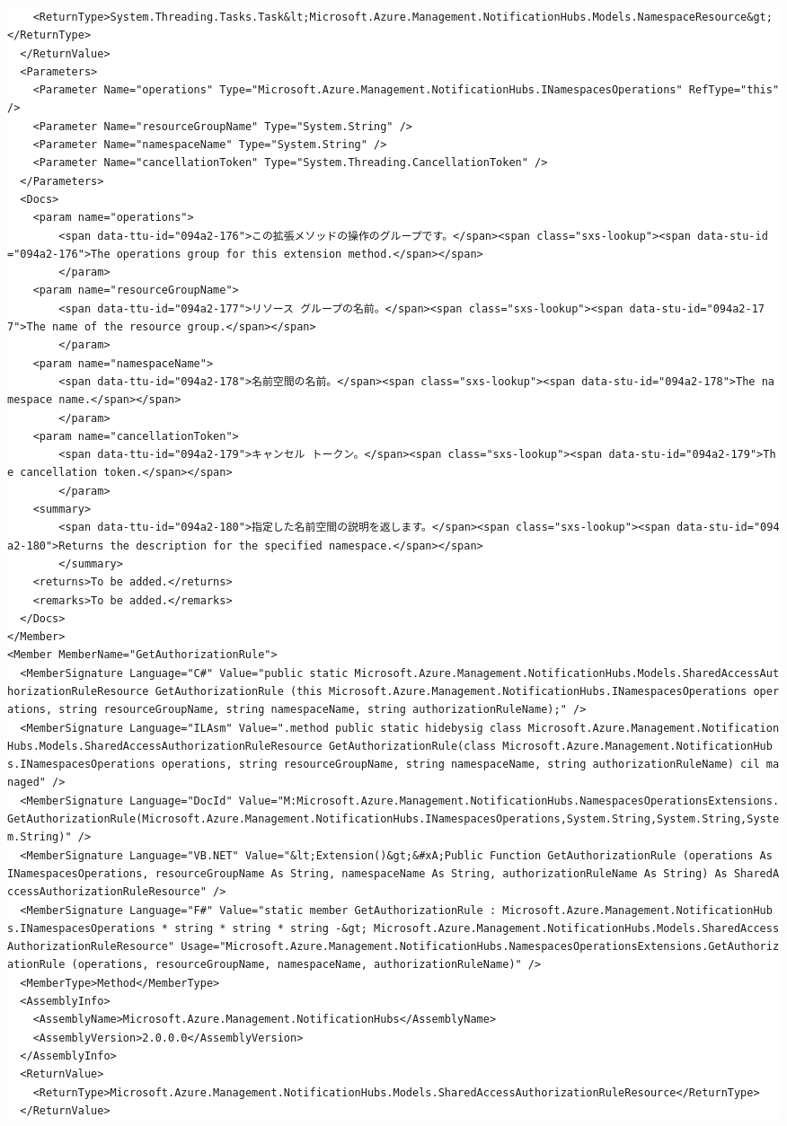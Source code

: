         <ReturnType>System.Threading.Tasks.Task&lt;Microsoft.Azure.Management.NotificationHubs.Models.NamespaceResource&gt;</ReturnType>
      </ReturnValue>
      <Parameters>
        <Parameter Name="operations" Type="Microsoft.Azure.Management.NotificationHubs.INamespacesOperations" RefType="this" />
        <Parameter Name="resourceGroupName" Type="System.String" />
        <Parameter Name="namespaceName" Type="System.String" />
        <Parameter Name="cancellationToken" Type="System.Threading.CancellationToken" />
      </Parameters>
      <Docs>
        <param name="operations">
            <span data-ttu-id="094a2-176">この拡張メソッドの操作のグループです。</span><span class="sxs-lookup"><span data-stu-id="094a2-176">The operations group for this extension method.</span></span>
            </param>
        <param name="resourceGroupName">
            <span data-ttu-id="094a2-177">リソース グループの名前。</span><span class="sxs-lookup"><span data-stu-id="094a2-177">The name of the resource group.</span></span>
            </param>
        <param name="namespaceName">
            <span data-ttu-id="094a2-178">名前空間の名前。</span><span class="sxs-lookup"><span data-stu-id="094a2-178">The namespace name.</span></span>
            </param>
        <param name="cancellationToken">
            <span data-ttu-id="094a2-179">キャンセル トークン。</span><span class="sxs-lookup"><span data-stu-id="094a2-179">The cancellation token.</span></span>
            </param>
        <summary>
            <span data-ttu-id="094a2-180">指定した名前空間の説明を返します。</span><span class="sxs-lookup"><span data-stu-id="094a2-180">Returns the description for the specified namespace.</span></span>
            </summary>
        <returns>To be added.</returns>
        <remarks>To be added.</remarks>
      </Docs>
    </Member>
    <Member MemberName="GetAuthorizationRule">
      <MemberSignature Language="C#" Value="public static Microsoft.Azure.Management.NotificationHubs.Models.SharedAccessAuthorizationRuleResource GetAuthorizationRule (this Microsoft.Azure.Management.NotificationHubs.INamespacesOperations operations, string resourceGroupName, string namespaceName, string authorizationRuleName);" />
      <MemberSignature Language="ILAsm" Value=".method public static hidebysig class Microsoft.Azure.Management.NotificationHubs.Models.SharedAccessAuthorizationRuleResource GetAuthorizationRule(class Microsoft.Azure.Management.NotificationHubs.INamespacesOperations operations, string resourceGroupName, string namespaceName, string authorizationRuleName) cil managed" />
      <MemberSignature Language="DocId" Value="M:Microsoft.Azure.Management.NotificationHubs.NamespacesOperationsExtensions.GetAuthorizationRule(Microsoft.Azure.Management.NotificationHubs.INamespacesOperations,System.String,System.String,System.String)" />
      <MemberSignature Language="VB.NET" Value="&lt;Extension()&gt;&#xA;Public Function GetAuthorizationRule (operations As INamespacesOperations, resourceGroupName As String, namespaceName As String, authorizationRuleName As String) As SharedAccessAuthorizationRuleResource" />
      <MemberSignature Language="F#" Value="static member GetAuthorizationRule : Microsoft.Azure.Management.NotificationHubs.INamespacesOperations * string * string * string -&gt; Microsoft.Azure.Management.NotificationHubs.Models.SharedAccessAuthorizationRuleResource" Usage="Microsoft.Azure.Management.NotificationHubs.NamespacesOperationsExtensions.GetAuthorizationRule (operations, resourceGroupName, namespaceName, authorizationRuleName)" />
      <MemberType>Method</MemberType>
      <AssemblyInfo>
        <AssemblyName>Microsoft.Azure.Management.NotificationHubs</AssemblyName>
        <AssemblyVersion>2.0.0.0</AssemblyVersion>
      </AssemblyInfo>
      <ReturnValue>
        <ReturnType>Microsoft.Azure.Management.NotificationHubs.Models.SharedAccessAuthorizationRuleResource</ReturnType>
      </ReturnValue>